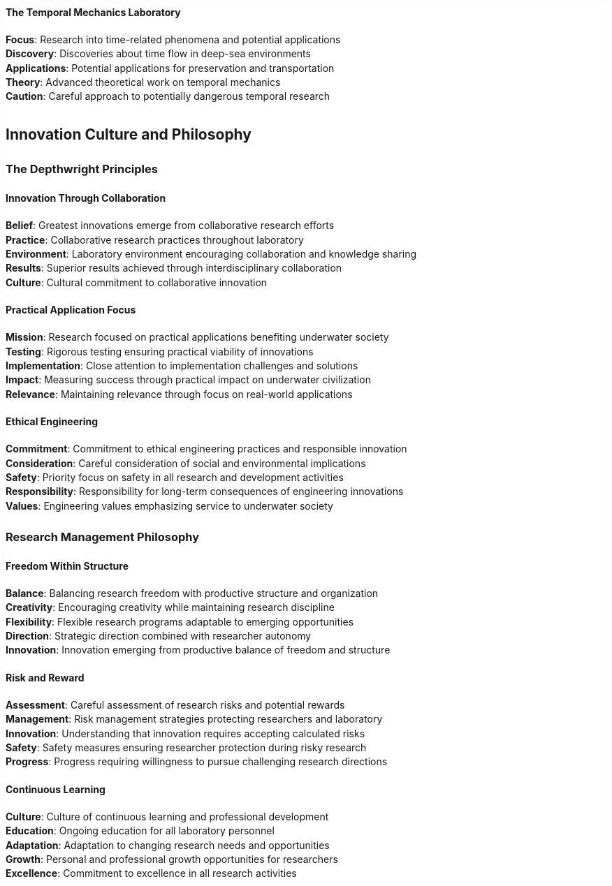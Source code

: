 #### The Temporal Mechanics Laboratory
**Focus**: Research into time-related phenomena and potential applications  
**Discovery**: Discoveries about time flow in deep-sea environments  
**Applications**: Potential applications for preservation and transportation  
**Theory**: Advanced theoretical work on temporal mechanics  
**Caution**: Careful approach to potentially dangerous temporal research

## Innovation Culture and Philosophy

### The Depthwright Principles

#### Innovation Through Collaboration
**Belief**: Greatest innovations emerge from collaborative research efforts  
**Practice**: Collaborative research practices throughout laboratory  
**Environment**: Laboratory environment encouraging collaboration and knowledge sharing  
**Results**: Superior results achieved through interdisciplinary collaboration  
**Culture**: Cultural commitment to collaborative innovation

#### Practical Application Focus
**Mission**: Research focused on practical applications benefiting underwater society  
**Testing**: Rigorous testing ensuring practical viability of innovations  
**Implementation**: Close attention to implementation challenges and solutions  
**Impact**: Measuring success through practical impact on underwater civilization  
**Relevance**: Maintaining relevance through focus on real-world applications

#### Ethical Engineering
**Commitment**: Commitment to ethical engineering practices and responsible innovation  
**Consideration**: Careful consideration of social and environmental implications  
**Safety**: Priority focus on safety in all research and development activities  
**Responsibility**: Responsibility for long-term consequences of engineering innovations  
**Values**: Engineering values emphasizing service to underwater society

### Research Management Philosophy

#### Freedom Within Structure
**Balance**: Balancing research freedom with productive structure and organization  
**Creativity**: Encouraging creativity while maintaining research discipline  
**Flexibility**: Flexible research programs adaptable to emerging opportunities  
**Direction**: Strategic direction combined with researcher autonomy  
**Innovation**: Innovation emerging from productive balance of freedom and structure

#### Risk and Reward
**Assessment**: Careful assessment of research risks and potential rewards  
**Management**: Risk management strategies protecting researchers and laboratory  
**Innovation**: Understanding that innovation requires accepting calculated risks  
**Safety**: Safety measures ensuring researcher protection during risky research  
**Progress**: Progress requiring willingness to pursue challenging research directions

#### Continuous Learning
**Culture**: Culture of continuous learning and professional development  
**Education**: Ongoing education for all laboratory personnel  
**Adaptation**: Adaptation to changing research needs and opportunities  
**Growth**: Personal and professional growth opportunities for researchers  
**Excellence**: Commitment to excellence in all research activities

